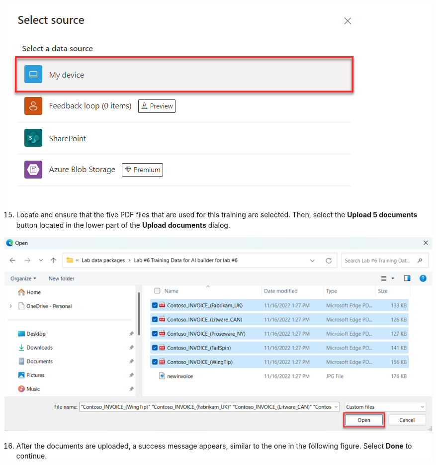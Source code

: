     
![Screenshot showing the selected files.](img/6-20.png)
    
15.  Locate and ensure that the five PDF files that are used for this training are selected. Then, select the **Upload 5 documents** button located in the lower part of the **Upload documents** dialog.
    
![Screenshot showing the Upload 5 documents button.](img/6-21.png)
    
16.  After the documents are uploaded, a success message appears, similar to the one in the following figure. Select **Done** to continue.
    
